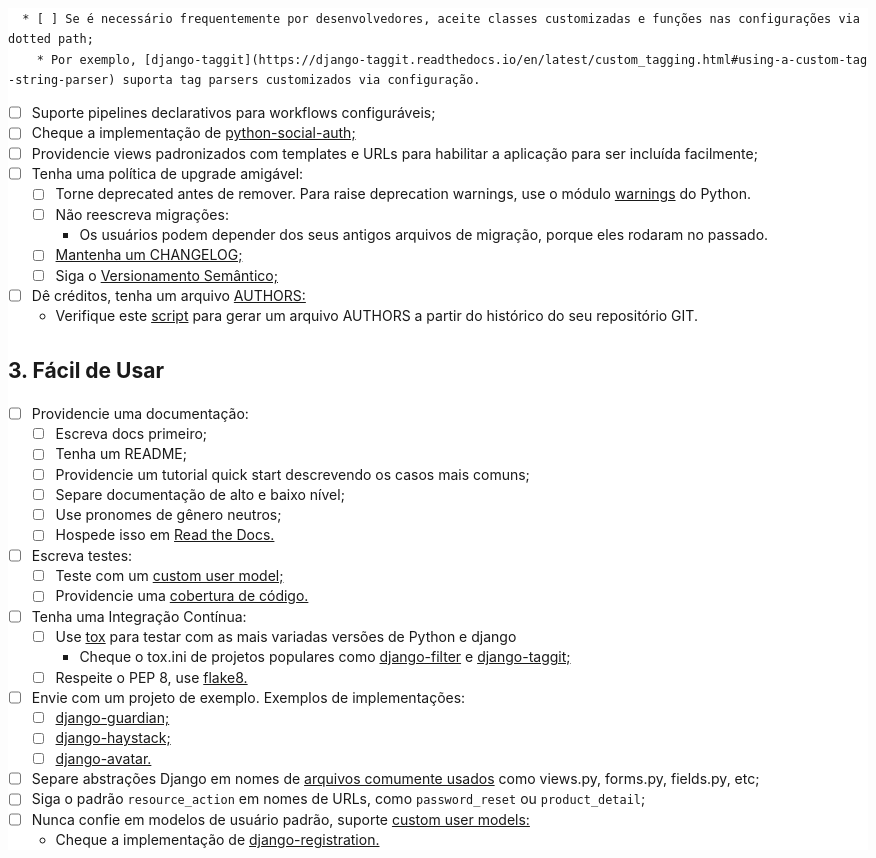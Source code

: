       * [ ] Se é necessário frequentemente por desenvolvedores, aceite classes customizadas e funções nas configurações via dotted path;
        * Por exemplo, [django-taggit](https://django-taggit.readthedocs.io/en/latest/custom_tagging.html#using-a-custom-tag-string-parser) suporta tag parsers customizados via configuração.
  * [ ] Suporte pipelines declarativos para workflows configuráveis;
  * [ ] Cheque a implementação de [python-social-auth;](http://python-social-auth-docs.readthedocs.io/en/latest/configuration/django.html#personalized-configuration)
  * [ ] Providencie views padronizados com templates e URLs para habilitar a aplicação para ser incluída facilmente;
  * [ ] Tenha uma política de upgrade amigável:
    * [ ] Torne deprecated antes de remover. Para raise deprecation warnings, use o módulo [warnings](https://docs.python.org/3/library/warnings.html) do Python.
    * [ ] Não reescreva migrações:
      * Os usuários podem depender dos seus antigos arquivos de migração, porque eles rodaram no passado.
    * [ ] [Mantenha um CHANGELOG;](http://keepachangelog.com/)
    * [ ] Siga o [Versionamento Semântico;](http://semver.org/)
  * [ ] Dê créditos, tenha um arquivo [AUTHORS:](https://github.com/django/django/blob/master/AUTHORS)
    * Verifique este [script](https://kev.inburke.com/kevin/easy-maintenance-of-your-authors-file/) para gerar um arquivo AUTHORS a partir do histórico do seu repositório GIT.

## 3. Fácil de Usar
  * [ ] Providencie uma documentação:
    * [ ] Escreva docs primeiro;
    * [ ] Tenha um README;
    * [ ] Providencie um tutorial quick start descrevendo os casos mais comuns;
    * [ ] Separe documentação de alto e baixo nível;
    * [ ] Use pronomes de gênero neutros;
    * [ ] Hospede isso em [Read the Docs.](http://readthedocs.org/)
  * [ ] Escreva testes:
    * [ ] Teste com um [custom user model;](https://docs.djangoproject.com/en/dev/topics/auth/customizing/#specifying-a-custom-user-model)
    * [ ] Providencie uma [cobertura de código.](http://coverage.readthedocs.io/en/latest/)
  * [ ] Tenha uma Integração Contínua:
    * [ ] Use [tox](https://tox.readthedocs.io/en/latest/) para testar com as mais variadas versões de Python e django
      * Cheque o tox.ini de projetos populares como [django-filter](https://github.com/carltongibson/django-filter/blob/develop/tox.ini) e [django-taggit;](https://github.com/alex/django-taggit/blob/master/tox.ini)
    * [ ] Respeite o PEP 8, use [flake8.](https://gitlab.com/pycqa/flake8)
  * [ ] Envie com um projeto de exemplo. Exemplos de implementações:  
    * [ ] [django-guardian;](https://github.com/django-guardian/django-guardian/tree/devel/example_project)
    * [ ] [django-haystack;](https://github.com/django-haystack/django-haystack/tree/master/example_project)
    * [ ] [django-avatar.](https://github.com/grantmcconnaughey/django-avatar/tree/master/test_proj)
  * [ ] Separe abstrações Django em nomes de [arquivos comumente usados](https://gist.github.com/fjsj/65ecfec09cfd2a684d53294d01677b9b) como views.py, forms.py, fields.py, etc;
  * [ ] Siga o padrão `resource_action` em nomes de URLs, como `password_reset` ou `product_detail`;
  * [ ] Nunca confie em modelos de usuário padrão, suporte [custom user models:](https://docs.djangoproject.com/en/dev/topics/auth/customizing/#specifying-a-custom-user-model)
    * Cheque a implementação de [django-registration.](http://django-registration.readthedocs.io/en/latest/custom-user.html)
